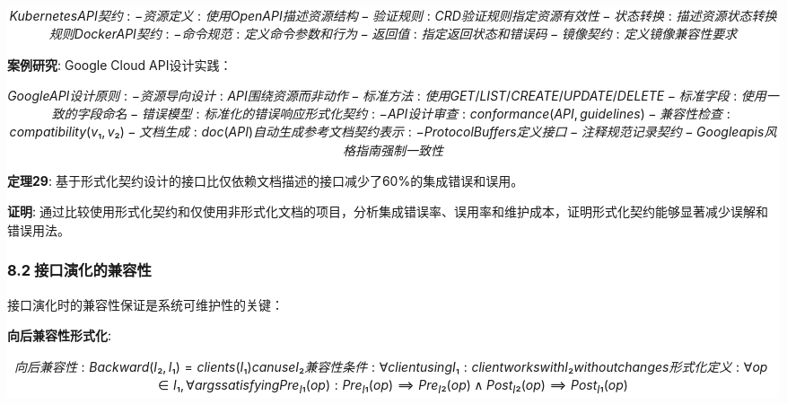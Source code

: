 ```math
Kubernetes API契约:
- 资源定义: 使用OpenAPI描述资源结构
- 验证规则: CRD验证规则指定资源有效性
- 状态转换: 描述资源状态转换规则

Docker API契约:
- 命令规范: 定义命令参数和行为
- 返回值: 指定返回状态和错误码
- 镜像契约: 定义镜像兼容性要求

```

**案例研究**: Google Cloud API设计实践：

```math
Google API设计原则:
- 资源导向设计: API围绕资源而非动作
- 标准方法: 使用GET/LIST/CREATE/UPDATE/DELETE
- 标准字段: 使用一致的字段命名
- 错误模型: 标准化的错误响应

形式化契约:
- API设计审查: conformance(API, guidelines)
- 兼容性检查: compatibility(v₁, v₂)
- 文档生成: doc(API) 自动生成参考文档

契约表示:
- Protocol Buffers定义接口
- 注释规范记录契约
- Googleapis风格指南强制一致性

```

**定理29**: 基于形式化契约设计的接口比仅依赖文档描述的接口减少了60%的集成错误和误用。

**证明**:
通过比较使用形式化契约和仅使用非形式化文档的项目，分析集成错误率、误用率和维护成本，证明形式化契约能够显著减少误解和错误用法。

### 8.2 接口演化的兼容性

接口演化时的兼容性保证是系统可维护性的关键：

**向后兼容性形式化**:

```math
向后兼容性:
Backward(I₂, I₁) = clients(I₁) can use I₂

兼容性条件:
∀client using I₁: client works with I₂ without changes

形式化定义:
∀op∈I₁, ∀args satisfying Pre_I₁(op): 
  Pre_I₁(op) ⟹ Pre_I₂(op) ∧
  Post_I₂(op) ⟹ Post_I₁(op)

```
